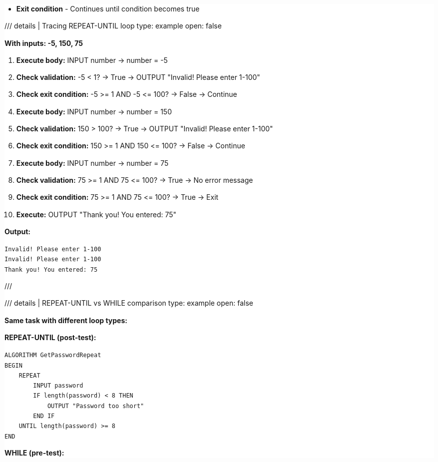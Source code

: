 - **Exit condition** - Continues until condition becomes true

/// details | Tracing REPEAT-UNTIL loop
    type: example
    open: false

**With inputs: -5, 150, 75**

1. **Execute body:** INPUT number → number = -5

2. **Check validation:** -5 < 1? → True → OUTPUT "Invalid! Please enter 1-100"

3. **Check exit condition:** -5 >= 1 AND -5 <= 100? → False → Continue

4. **Execute body:** INPUT number → number = 150

5. **Check validation:** 150 > 100? → True → OUTPUT "Invalid! Please enter 1-100"

6. **Check exit condition:** 150 >= 1 AND 150 <= 100? → False → Continue

7. **Execute body:** INPUT number → number = 75

8. **Check validation:** 75 >= 1 AND 75 <= 100? → True → No error message

9. **Check exit condition:** 75 >= 1 AND 75 <= 100? → True → Exit

10. **Execute:** OUTPUT "Thank you! You entered: 75"

**Output:**

```
Invalid! Please enter 1-100
Invalid! Please enter 1-100
Thank you! You entered: 75

```

///

/// details | REPEAT-UNTIL vs WHILE comparison
    type: example
    open: false

**Same task with different loop types:**

**REPEAT-UNTIL (post-test):**

```text
ALGORITHM GetPasswordRepeat
BEGIN
    REPEAT
        INPUT password
        IF length(password) < 8 THEN
            OUTPUT "Password too short"
        END IF
    UNTIL length(password) >= 8
END

```

**WHILE (pre-test):**
